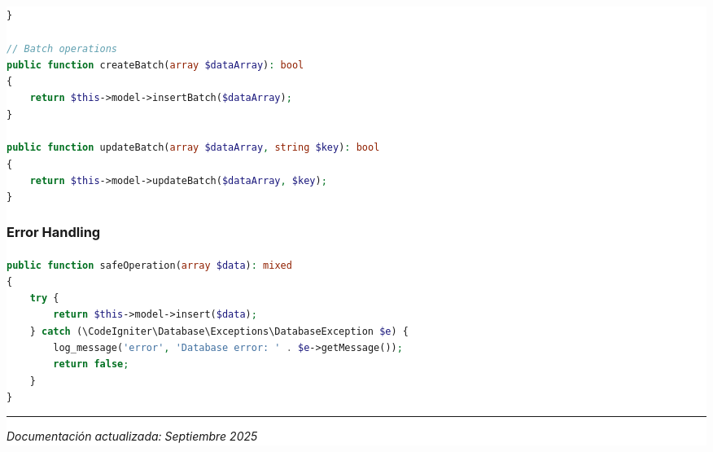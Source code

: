 ```php
}

// Batch operations
public function createBatch(array $dataArray): bool
{
    return $this->model->insertBatch($dataArray);
}

public function updateBatch(array $dataArray, string $key): bool
{
    return $this->model->updateBatch($dataArray, $key);
}
```

### Error Handling
```php
public function safeOperation(array $data): mixed
{
    try {
        return $this->model->insert($data);
    } catch (\CodeIgniter\Database\Exceptions\DatabaseException $e) {
        log_message('error', 'Database error: ' . $e->getMessage());
        return false;
    }
}
```

---

*Documentación actualizada: Septiembre 2025*